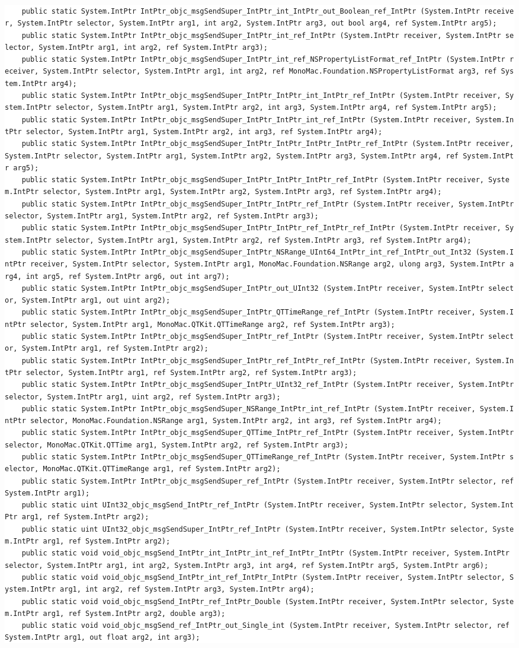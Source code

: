 ```
	public static System.IntPtr IntPtr_objc_msgSendSuper_IntPtr_int_IntPtr_out_Boolean_ref_IntPtr (System.IntPtr receiver, System.IntPtr selector, System.IntPtr arg1, int arg2, System.IntPtr arg3, out bool arg4, ref System.IntPtr arg5);
	public static System.IntPtr IntPtr_objc_msgSendSuper_IntPtr_int_ref_IntPtr (System.IntPtr receiver, System.IntPtr selector, System.IntPtr arg1, int arg2, ref System.IntPtr arg3);
	public static System.IntPtr IntPtr_objc_msgSendSuper_IntPtr_int_ref_NSPropertyListFormat_ref_IntPtr (System.IntPtr receiver, System.IntPtr selector, System.IntPtr arg1, int arg2, ref MonoMac.Foundation.NSPropertyListFormat arg3, ref System.IntPtr arg4);
	public static System.IntPtr IntPtr_objc_msgSendSuper_IntPtr_IntPtr_int_IntPtr_ref_IntPtr (System.IntPtr receiver, System.IntPtr selector, System.IntPtr arg1, System.IntPtr arg2, int arg3, System.IntPtr arg4, ref System.IntPtr arg5);
	public static System.IntPtr IntPtr_objc_msgSendSuper_IntPtr_IntPtr_int_ref_IntPtr (System.IntPtr receiver, System.IntPtr selector, System.IntPtr arg1, System.IntPtr arg2, int arg3, ref System.IntPtr arg4);
	public static System.IntPtr IntPtr_objc_msgSendSuper_IntPtr_IntPtr_IntPtr_IntPtr_ref_IntPtr (System.IntPtr receiver, System.IntPtr selector, System.IntPtr arg1, System.IntPtr arg2, System.IntPtr arg3, System.IntPtr arg4, ref System.IntPtr arg5);
	public static System.IntPtr IntPtr_objc_msgSendSuper_IntPtr_IntPtr_IntPtr_ref_IntPtr (System.IntPtr receiver, System.IntPtr selector, System.IntPtr arg1, System.IntPtr arg2, System.IntPtr arg3, ref System.IntPtr arg4);
	public static System.IntPtr IntPtr_objc_msgSendSuper_IntPtr_IntPtr_ref_IntPtr (System.IntPtr receiver, System.IntPtr selector, System.IntPtr arg1, System.IntPtr arg2, ref System.IntPtr arg3);
	public static System.IntPtr IntPtr_objc_msgSendSuper_IntPtr_IntPtr_ref_IntPtr_ref_IntPtr (System.IntPtr receiver, System.IntPtr selector, System.IntPtr arg1, System.IntPtr arg2, ref System.IntPtr arg3, ref System.IntPtr arg4);
	public static System.IntPtr IntPtr_objc_msgSendSuper_IntPtr_NSRange_UInt64_IntPtr_int_ref_IntPtr_out_Int32 (System.IntPtr receiver, System.IntPtr selector, System.IntPtr arg1, MonoMac.Foundation.NSRange arg2, ulong arg3, System.IntPtr arg4, int arg5, ref System.IntPtr arg6, out int arg7);
	public static System.IntPtr IntPtr_objc_msgSendSuper_IntPtr_out_UInt32 (System.IntPtr receiver, System.IntPtr selector, System.IntPtr arg1, out uint arg2);
	public static System.IntPtr IntPtr_objc_msgSendSuper_IntPtr_QTTimeRange_ref_IntPtr (System.IntPtr receiver, System.IntPtr selector, System.IntPtr arg1, MonoMac.QTKit.QTTimeRange arg2, ref System.IntPtr arg3);
	public static System.IntPtr IntPtr_objc_msgSendSuper_IntPtr_ref_IntPtr (System.IntPtr receiver, System.IntPtr selector, System.IntPtr arg1, ref System.IntPtr arg2);
	public static System.IntPtr IntPtr_objc_msgSendSuper_IntPtr_ref_IntPtr_ref_IntPtr (System.IntPtr receiver, System.IntPtr selector, System.IntPtr arg1, ref System.IntPtr arg2, ref System.IntPtr arg3);
	public static System.IntPtr IntPtr_objc_msgSendSuper_IntPtr_UInt32_ref_IntPtr (System.IntPtr receiver, System.IntPtr selector, System.IntPtr arg1, uint arg2, ref System.IntPtr arg3);
	public static System.IntPtr IntPtr_objc_msgSendSuper_NSRange_IntPtr_int_ref_IntPtr (System.IntPtr receiver, System.IntPtr selector, MonoMac.Foundation.NSRange arg1, System.IntPtr arg2, int arg3, ref System.IntPtr arg4);
	public static System.IntPtr IntPtr_objc_msgSendSuper_QTTime_IntPtr_ref_IntPtr (System.IntPtr receiver, System.IntPtr selector, MonoMac.QTKit.QTTime arg1, System.IntPtr arg2, ref System.IntPtr arg3);
	public static System.IntPtr IntPtr_objc_msgSendSuper_QTTimeRange_ref_IntPtr (System.IntPtr receiver, System.IntPtr selector, MonoMac.QTKit.QTTimeRange arg1, ref System.IntPtr arg2);
	public static System.IntPtr IntPtr_objc_msgSendSuper_ref_IntPtr (System.IntPtr receiver, System.IntPtr selector, ref System.IntPtr arg1);
	public static uint UInt32_objc_msgSend_IntPtr_ref_IntPtr (System.IntPtr receiver, System.IntPtr selector, System.IntPtr arg1, ref System.IntPtr arg2);
	public static uint UInt32_objc_msgSendSuper_IntPtr_ref_IntPtr (System.IntPtr receiver, System.IntPtr selector, System.IntPtr arg1, ref System.IntPtr arg2);
	public static void void_objc_msgSend_IntPtr_int_IntPtr_int_ref_IntPtr_IntPtr (System.IntPtr receiver, System.IntPtr selector, System.IntPtr arg1, int arg2, System.IntPtr arg3, int arg4, ref System.IntPtr arg5, System.IntPtr arg6);
	public static void void_objc_msgSend_IntPtr_int_ref_IntPtr_IntPtr (System.IntPtr receiver, System.IntPtr selector, System.IntPtr arg1, int arg2, ref System.IntPtr arg3, System.IntPtr arg4);
	public static void void_objc_msgSend_IntPtr_ref_IntPtr_Double (System.IntPtr receiver, System.IntPtr selector, System.IntPtr arg1, ref System.IntPtr arg2, double arg3);
	public static void void_objc_msgSend_ref_IntPtr_out_Single_int (System.IntPtr receiver, System.IntPtr selector, ref System.IntPtr arg1, out float arg2, int arg3);
```